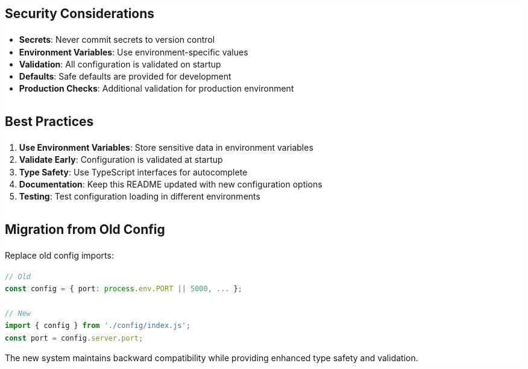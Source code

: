 ## Security Considerations

- **Secrets**: Never commit secrets to version control
- **Environment Variables**: Use environment-specific values
- **Validation**: All configuration is validated on startup
- **Defaults**: Safe defaults are provided for development
- **Production Checks**: Additional validation for production environment

## Best Practices

1. **Use Environment Variables**: Store sensitive data in environment variables
2. **Validate Early**: Configuration is validated at startup
3. **Type Safety**: Use TypeScript interfaces for autocomplete
4. **Documentation**: Keep this README updated with new configuration options
5. **Testing**: Test configuration loading in different environments

## Migration from Old Config

Replace old config imports:
```typescript
// Old
const config = { port: process.env.PORT || 5000, ... };

// New
import { config } from './config/index.js';
const port = config.server.port;
```

The new system maintains backward compatibility while providing enhanced type safety and validation.
